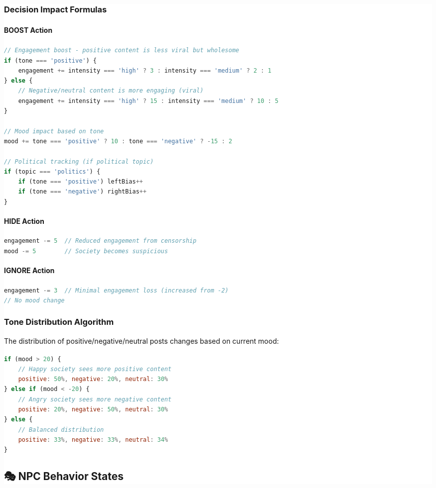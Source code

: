 ### Decision Impact Formulas

#### **BOOST Action**
```javascript
// Engagement boost - positive content is less viral but wholesome
if (tone === 'positive') {
    engagement += intensity === 'high' ? 3 : intensity === 'medium' ? 2 : 1
} else {
    // Negative/neutral content is more engaging (viral)
    engagement += intensity === 'high' ? 15 : intensity === 'medium' ? 10 : 5
}

// Mood impact based on tone
mood += tone === 'positive' ? 10 : tone === 'negative' ? -15 : 2

// Political tracking (if political topic)
if (topic === 'politics') {
    if (tone === 'positive') leftBias++
    if (tone === 'negative') rightBias++
}
```

#### **HIDE Action**
```javascript
engagement -= 5  // Reduced engagement from censorship
mood -= 5        // Society becomes suspicious
```

#### **IGNORE Action**
```javascript
engagement -= 3  // Minimal engagement loss (increased from -2)
// No mood change
```

### Tone Distribution Algorithm

The distribution of positive/negative/neutral posts changes based on current mood:

```javascript
if (mood > 20) {
    // Happy society sees more positive content
    positive: 50%, negative: 20%, neutral: 30%
} else if (mood < -20) {
    // Angry society sees more negative content
    positive: 20%, negative: 50%, neutral: 30%
} else {
    // Balanced distribution
    positive: 33%, negative: 33%, neutral: 34%
}
```

## 🎭 NPC Behavior States

